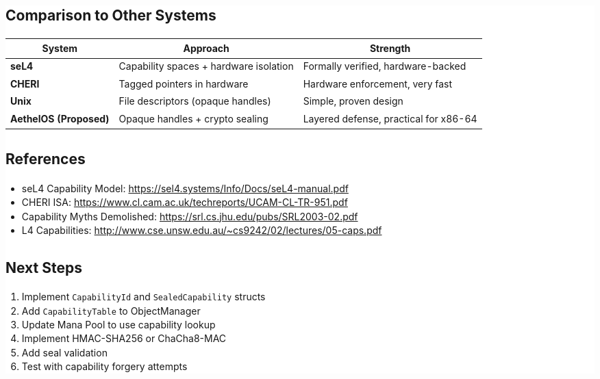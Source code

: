 ## Comparison to Other Systems

| System | Approach | Strength |
|--------|----------|----------|
| **seL4** | Capability spaces + hardware isolation | Formally verified, hardware-backed |
| **CHERI** | Tagged pointers in hardware | Hardware enforcement, very fast |
| **Unix** | File descriptors (opaque handles) | Simple, proven design |
| **AethelOS (Proposed)** | Opaque handles + crypto sealing | Layered defense, practical for x86-64 |

## References

- seL4 Capability Model: https://sel4.systems/Info/Docs/seL4-manual.pdf
- CHERI ISA: https://www.cl.cam.ac.uk/techreports/UCAM-CL-TR-951.pdf
- Capability Myths Demolished: https://srl.cs.jhu.edu/pubs/SRL2003-02.pdf
- L4 Capabilities: http://www.cse.unsw.edu.au/~cs9242/02/lectures/05-caps.pdf

## Next Steps

1. Implement `CapabilityId` and `SealedCapability` structs
2. Add `CapabilityTable` to ObjectManager
3. Update Mana Pool to use capability lookup
4. Implement HMAC-SHA256 or ChaCha8-MAC
5. Add seal validation
6. Test with capability forgery attempts
